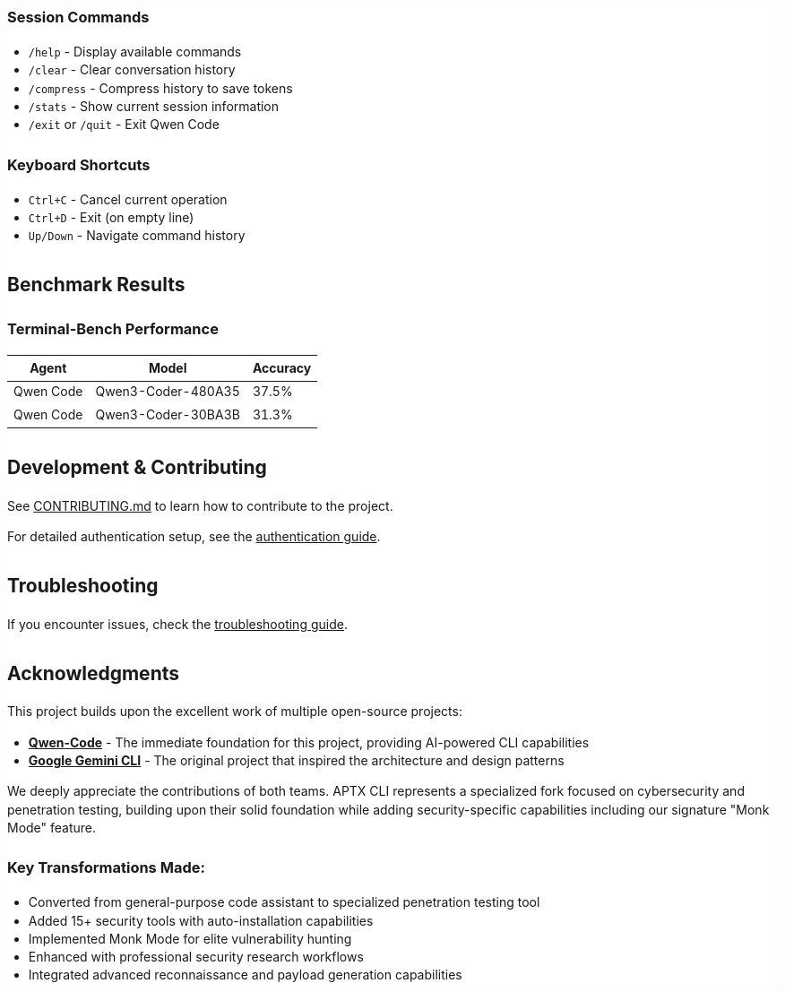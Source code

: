 ### Session Commands

- `/help` - Display available commands
- `/clear` - Clear conversation history
- `/compress` - Compress history to save tokens
- `/stats` - Show current session information
- `/exit` or `/quit` - Exit Qwen Code

### Keyboard Shortcuts

- `Ctrl+C` - Cancel current operation
- `Ctrl+D` - Exit (on empty line)
- `Up/Down` - Navigate command history

## Benchmark Results

### Terminal-Bench Performance

| Agent     | Model              | Accuracy |
| --------- | ------------------ | -------- |
| Qwen Code | Qwen3-Coder-480A35 | 37.5%    |
| Qwen Code | Qwen3-Coder-30BA3B | 31.3%    |

## Development & Contributing

See [CONTRIBUTING.md](./CONTRIBUTING.md) to learn how to contribute to the project.

For detailed authentication setup, see the [authentication guide](./docs/cli/authentication.md).

## Troubleshooting

If you encounter issues, check the [troubleshooting guide](docs/troubleshooting.md).

## Acknowledgments

This project builds upon the excellent work of multiple open-source projects:

- **[Qwen-Code](https://github.com/QwenLM/qwen-code)** - The immediate foundation for this project, providing AI-powered CLI capabilities
- **[Google Gemini CLI](https://github.com/google-gemini/gemini-cli)** - The original project that inspired the architecture and design patterns

We deeply appreciate the contributions of both teams. APTX CLI represents a specialized fork focused on cybersecurity and penetration testing, building upon their solid foundation while adding security-specific capabilities including our signature "Monk Mode" feature.

### Key Transformations Made:
- Converted from general-purpose code assistant to specialized penetration testing tool
- Added 15+ security tools with auto-installation capabilities
- Implemented Monk Mode for elite vulnerability hunting
- Enhanced with professional security research workflows
- Integrated advanced reconnaissance and payload generation capabilities
